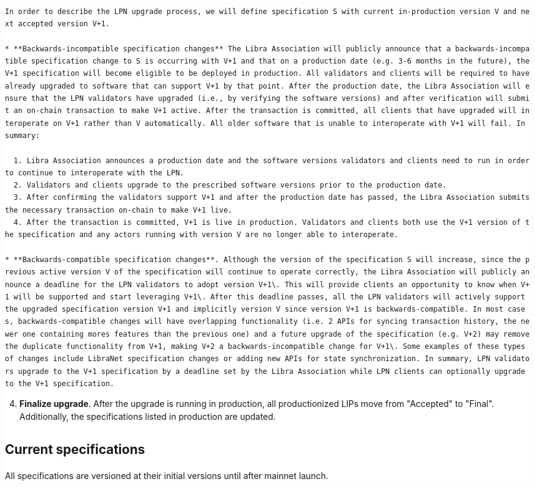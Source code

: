     In order to describe the LPN upgrade process, we will define specification S with current in-production version V and next accepted version V+1.

    * **Backwards-incompatible specification changes** The Libra Association will publicly announce that a backwards-incompatible specification change to S is occurring with V+1 and that on a production date (e.g. 3-6 months in the future), the V+1 specification will become eligible to be deployed in production. All validators and clients will be required to have already upgraded to software that can support V+1 by that point. After the production date, the Libra Association will ensure that the LPN validators have upgraded (i.e., by verifying the software versions) and after verification will submit an on-chain transaction to make V+1 active. After the transaction is committed, all clients that have upgraded will interoperate on V+1 rather than V automatically. All older software that is unable to interoperate with V+1 will fail. In summary:

      1. Libra Association announces a production date and the software versions validators and clients need to run in order to continue to interoperate with the LPN.
      2. Validators and clients upgrade to the prescribed software versions prior to the production date.
      3. After confirming the validators support V+1 and after the production date has passed, the Libra Association submits the necessary transaction on-chain to make V+1 live.
      4. After the transaction is committed, V+1 is live in production. Validators and clients both use the V+1 version of the specification and any actors running with version V are no longer able to interoperate.

    * **Backwards-compatible specification changes**. Although the version of the specification S will increase, since the previous active version V of the specification will continue to operate correctly, the Libra Association will publicly announce a deadline for the LPN validators to adopt version V+1\. This will provide clients an opportunity to know when V+1 will be supported and start leveraging V+1\. After this deadline passes, all the LPN validators will actively support the upgraded specification version V+1 and implicitly version V since version V+1 is backwards-compatible. In most cases, backwards-compatible changes will have overlapping functionality (i.e. 2 APIs for syncing transaction history, the newer one containing mores features than the previous one) and a future upgrade of the specification (e.g. V+2) may remove the duplicate functionality from V+1, making V+2 a backwards-incompatible change for V+1\. Some examples of these types of changes include LibraNet specification changes or adding new APIs for state synchronization. In summary, LPN validators upgrade to the V+1 specification by a deadline set by the Libra Association while LPN clients can optionally upgrade to the V+1 specification.

4. **Finalize upgrade**. After the upgrade is running in production, all productionized LIPs move from "Accepted" to "Final". Additionally, the specifications listed in production are updated.

## Current specifications

All specifications are versioned at their initial versions until after mainnet launch.
